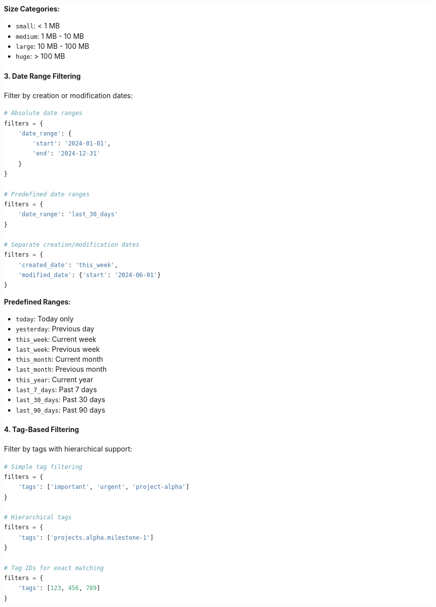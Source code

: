 **Size Categories:**
- `small`: < 1 MB
- `medium`: 1 MB - 10 MB
- `large`: 10 MB - 100 MB
- `huge`: > 100 MB

#### 3. Date Range Filtering

Filter by creation or modification dates:

```python
# Absolute date ranges
filters = {
    'date_range': {
        'start': '2024-01-01',
        'end': '2024-12-31'
    }
}

# Predefined date ranges
filters = {
    'date_range': 'last_30_days'
}

# Separate creation/modification dates
filters = {
    'created_date': 'this_week',
    'modified_date': {'start': '2024-06-01'}
}
```

**Predefined Ranges:**
- `today`: Today only
- `yesterday`: Previous day
- `this_week`: Current week
- `last_week`: Previous week
- `this_month`: Current month
- `last_month`: Previous month
- `this_year`: Current year
- `last_7_days`: Past 7 days
- `last_30_days`: Past 30 days
- `last_90_days`: Past 90 days

#### 4. Tag-Based Filtering

Filter by tags with hierarchical support:

```python
# Simple tag filtering
filters = {
    'tags': ['important', 'urgent', 'project-alpha']
}

# Hierarchical tags
filters = {
    'tags': ['projects.alpha.milestone-1']
}

# Tag IDs for exact matching
filters = {
    'tags': [123, 456, 789]
}
```
